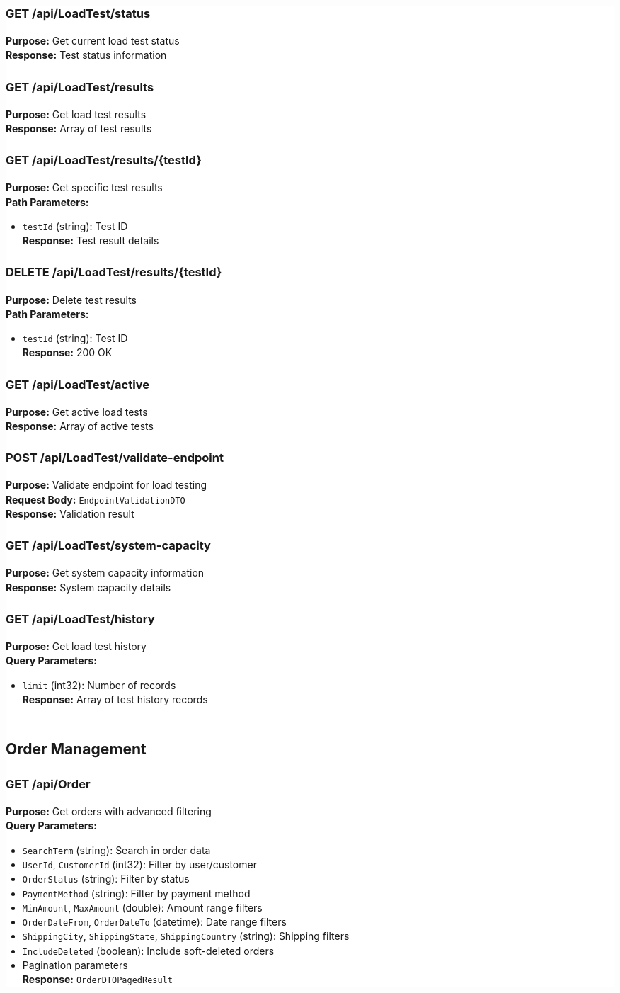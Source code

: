 ### GET /api/LoadTest/status
**Purpose:** Get current load test status  
**Response:** Test status information  

### GET /api/LoadTest/results
**Purpose:** Get load test results  
**Response:** Array of test results  

### GET /api/LoadTest/results/{testId}
**Purpose:** Get specific test results  
**Path Parameters:**
- `testId` (string): Test ID  
**Response:** Test result details  

### DELETE /api/LoadTest/results/{testId}
**Purpose:** Delete test results  
**Path Parameters:**
- `testId` (string): Test ID  
**Response:** 200 OK  

### GET /api/LoadTest/active
**Purpose:** Get active load tests  
**Response:** Array of active tests  

### POST /api/LoadTest/validate-endpoint
**Purpose:** Validate endpoint for load testing  
**Request Body:** `EndpointValidationDTO`  
**Response:** Validation result  

### GET /api/LoadTest/system-capacity
**Purpose:** Get system capacity information  
**Response:** System capacity details  

### GET /api/LoadTest/history
**Purpose:** Get load test history  
**Query Parameters:**
- `limit` (int32): Number of records  
**Response:** Array of test history records  

---

## Order Management

### GET /api/Order
**Purpose:** Get orders with advanced filtering  
**Query Parameters:**
- `SearchTerm` (string): Search in order data
- `UserId`, `CustomerId` (int32): Filter by user/customer
- `OrderStatus` (string): Filter by status
- `PaymentMethod` (string): Filter by payment method
- `MinAmount`, `MaxAmount` (double): Amount range filters
- `OrderDateFrom`, `OrderDateTo` (datetime): Date range filters
- `ShippingCity`, `ShippingState`, `ShippingCountry` (string): Shipping filters
- `IncludeDeleted` (boolean): Include soft-deleted orders
- Pagination parameters  
**Response:** `OrderDTOPagedResult`  
